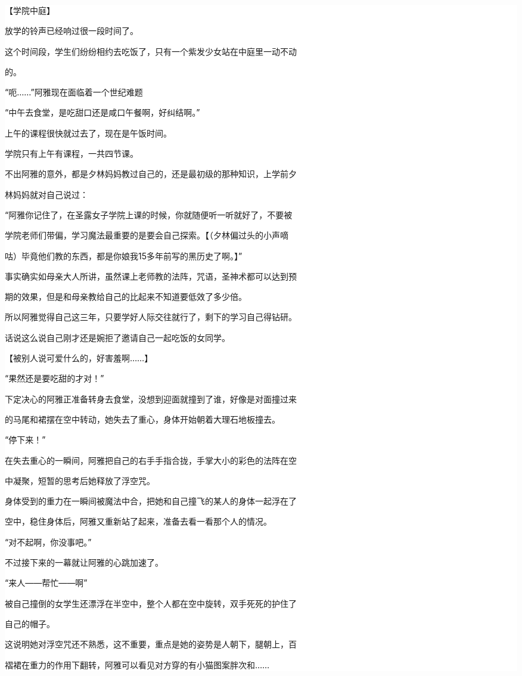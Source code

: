 【学院中庭】

放学的铃声已经响过很一段时间了。

这个时间段，学生们纷纷相约去吃饭了，只有一个紫发少女站在中庭里一动不动

的。

“呃……”阿雅现在面临着一个世纪难题

“中午去食堂，是吃甜口还是咸口午餐啊，好纠结啊。”

上午的课程很快就过去了，现在是午饭时间。

学院只有上午有课程，一共四节课。

不出阿雅的意外，都是夕林妈妈教过自己的，还是最初级的那种知识，上学前夕

林妈妈就对自己说过：

“阿雅你记住了，在圣露女子学院上课的时候，你就随便听一听就好了，不要被

学院老师们带偏，学习魔法最重要的是要会自己探索。【（夕林偏过头的小声嘀

咕）毕竟他们教的东西，都是你娘我15多年前写的黑历史了啊。】”

事实确实如母亲大人所讲，虽然课上老师教的法阵，咒语，圣神术都可以达到预

期的效果，但是和母亲教给自己的比起来不知道要低效了多少倍。

所以阿雅觉得自己这三年，只要学好人际交往就行了，剩下的学习自己得钻研。

话说这么说自己刚才还是婉拒了邀请自己一起吃饭的女同学。

【被别人说可爱什么的，好害羞啊……】

“果然还是要吃甜的才对！”

下定决心的阿雅正准备转身去食堂，没想到迎面就撞到了谁，好像是对面撞过来

的马尾和裙摆在空中转动，她失去了重心，身体开始朝着大理石地板撞去。

“停下来！”

在失去重心的一瞬间，阿雅把自己的右手手指合拢，手掌大小的彩色的法阵在空

中凝聚，短暂的思考后她释放了浮空咒。

身体受到的重力在一瞬间被魔法中合，把她和自己撞飞的某人的身体一起浮在了

空中，稳住身体后，阿雅又重新站了起来，准备去看一看那个人的情况。

“对不起啊，你没事吧。”

不过接下来的一幕就让阿雅的心跳加速了。

“来人——帮忙——啊”

被自己撞倒的女学生还漂浮在半空中，整个人都在空中旋转，双手死死的护住了

自己的帽子。

这说明她对浮空咒还不熟悉，这不重要，重点是她的姿势是人朝下，腿朝上，百

褶裙在重力的作用下翻转，阿雅可以看见对方穿的有小猫图案胖次和……
